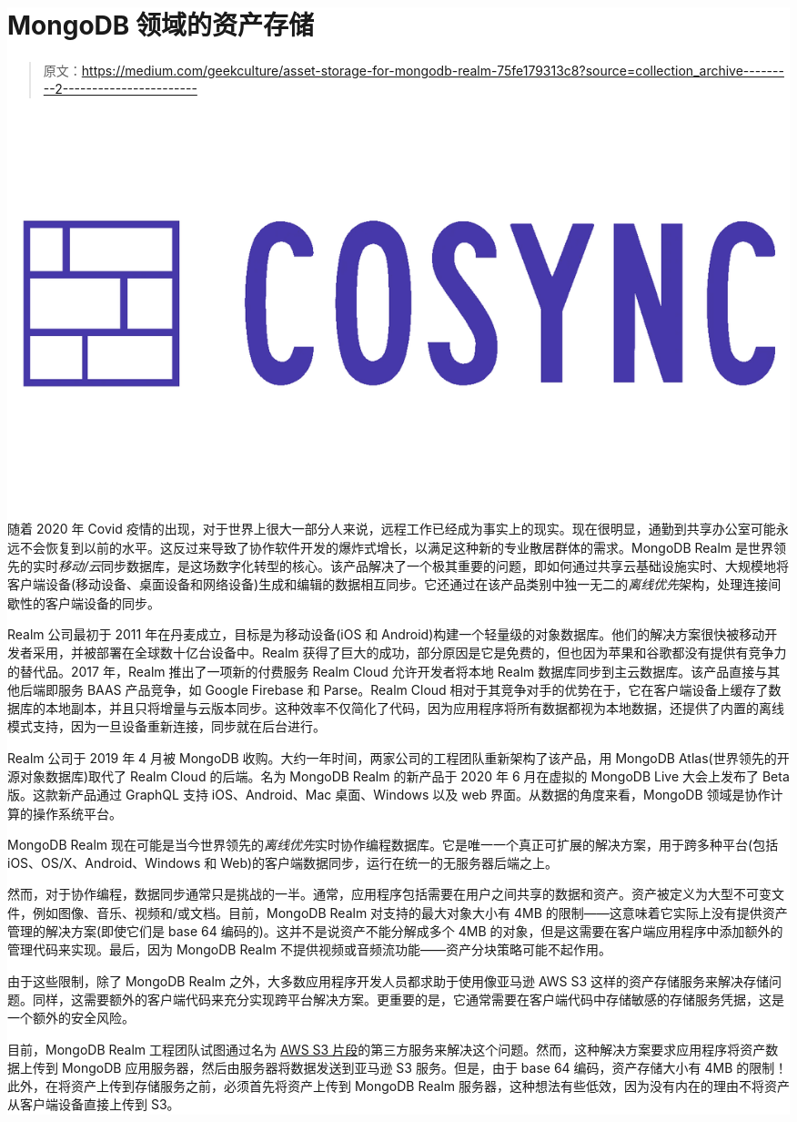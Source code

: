 # MongoDB 领域的资产存储

> 原文：<https://medium.com/geekculture/asset-storage-for-mongodb-realm-75fe179313c8?source=collection_archive---------2----------------------->

![](img/8e1b69537f792df2dea15d3bd1e57ff9.png)

随着 2020 年 Covid 疫情的出现，对于世界上很大一部分人来说，远程工作已经成为事实上的现实。现在很明显，通勤到共享办公室可能永远不会恢复到以前的水平。这反过来导致了协作软件开发的爆炸式增长，以满足这种新的专业散居群体的需求。MongoDB Realm 是世界领先的实时*移动/云*同步数据库，是这场数字化转型的核心。该产品解决了一个极其重要的问题，即如何通过共享云基础设施实时、大规模地将客户端设备(移动设备、桌面设备和网络设备)生成和编辑的数据相互同步。它还通过在该产品类别中独一无二的*离线优先*架构，处理连接间歇性的客户端设备的同步。

Realm 公司最初于 2011 年在丹麦成立，目标是为移动设备(iOS 和 Android)构建一个轻量级的对象数据库。他们的解决方案很快被移动开发者采用，并被部署在全球数十亿台设备中。Realm 获得了巨大的成功，部分原因是它是免费的，但也因为苹果和谷歌都没有提供有竞争力的替代品。2017 年，Realm 推出了一项新的付费服务 Realm Cloud 允许开发者将本地 Realm 数据库同步到主云数据库。该产品直接与其他后端即服务 BAAS 产品竞争，如 Google Firebase 和 Parse。Realm Cloud 相对于其竞争对手的优势在于，它在客户端设备上缓存了数据库的本地副本，并且只将增量与云版本同步。这种效率不仅简化了代码，因为应用程序将所有数据都视为本地数据，还提供了内置的离线模式支持，因为一旦设备重新连接，同步就在后台进行。

Realm 公司于 2019 年 4 月被 MongoDB 收购。大约一年时间，两家公司的工程团队重新架构了该产品，用 MongoDB Atlas(世界领先的开源对象数据库)取代了 Realm Cloud 的后端。名为 MongoDB Realm 的新产品于 2020 年 6 月在虚拟的 MongoDB Live 大会上发布了 Beta 版。这款新产品通过 GraphQL 支持 iOS、Android、Mac 桌面、Windows 以及 web 界面。从数据的角度来看，MongoDB 领域是协作计算的操作系统平台。

MongoDB Realm 现在可能是当今世界领先的*离线优先*实时协作编程数据库。它是唯一一个真正可扩展的解决方案，用于跨多种平台(包括 iOS、OS/X、Android、Windows 和 Web)的客户端数据同步，运行在统一的无服务器后端之上。

然而，对于协作编程，数据同步通常只是挑战的一半。通常，应用程序包括需要在用户之间共享的数据和资产。资产被定义为大型不可变文件，例如图像、音乐、视频和/或文档。目前，MongoDB Realm 对支持的最大对象大小有 4MB 的限制——这意味着它实际上没有提供资产管理的解决方案(即使它们是 base 64 编码的)。这并不是说资产不能分解成多个 4MB 的对象，但是这需要在客户端应用程序中添加额外的管理代码来实现。最后，因为 MongoDB Realm 不提供视频或音频流功能——资产分块策略可能不起作用。

由于这些限制，除了 MongoDB Realm 之外，大多数应用程序开发人员都求助于使用像亚马逊 AWS S3 这样的资产存储服务来解决存储问题。同样，这需要额外的客户端代码来充分实现跨平台解决方案。更重要的是，它通常需要在客户端代码中存储敏感的存储服务凭据，这是一个额外的安全风险。

目前，MongoDB Realm 工程团队试图通过名为 [AWS S3 片段](https://docs.mongodb.com/realm/services/snippets/s3/)的第三方服务来解决这个问题。然而，这种解决方案要求应用程序将资产数据上传到 MongoDB 应用服务器，然后由服务器将数据发送到亚马逊 S3 服务。但是，由于 base 64 编码，资产存储大小有 4MB 的限制！此外，在将资产上传到存储服务之前，必须首先将资产上传到 MongoDB Realm 服务器，这种想法有些低效，因为没有内在的理由不将资产从客户端设备直接上传到 S3。

